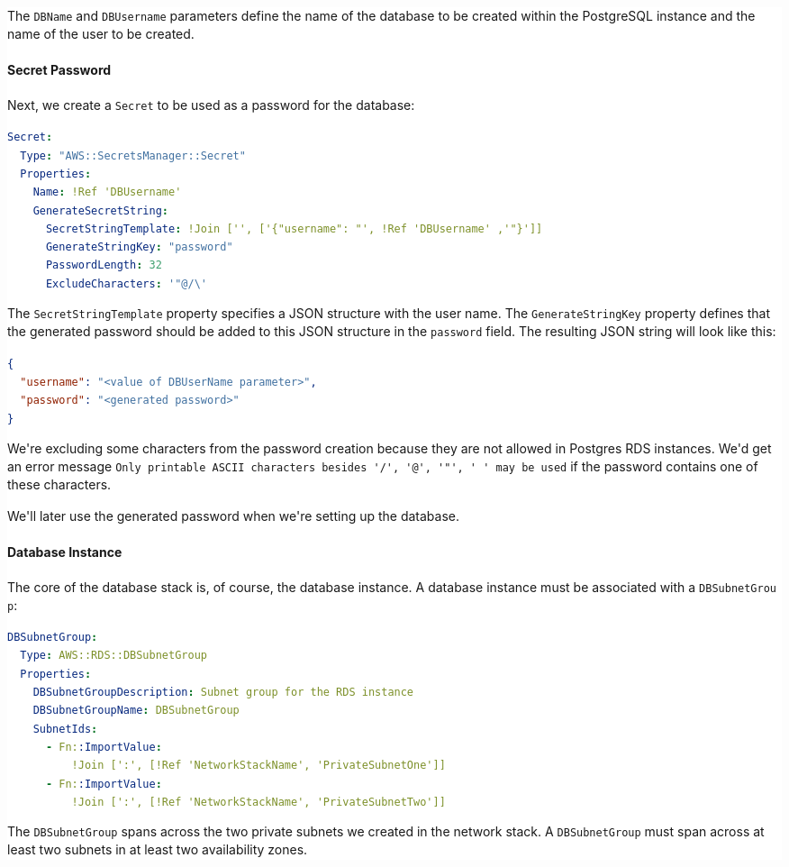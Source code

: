 The `DBName` and `DBUsername` parameters define the name of the database to be created within the PostgreSQL instance and the name of the user to be created. 

#### Secret Password

Next, we create a `Secret` to be used as a password for the database:

```yaml
Secret:
  Type: "AWS::SecretsManager::Secret"
  Properties:
    Name: !Ref 'DBUsername'
    GenerateSecretString:
      SecretStringTemplate: !Join ['', ['{"username": "', !Ref 'DBUsername' ,'"}']]
      GenerateStringKey: "password"
      PasswordLength: 32
      ExcludeCharacters: '"@/\'

```

The `SecretStringTemplate` property specifies a JSON structure with the user name. The `GenerateStringKey` property defines that the generated password should be added to this JSON structure in the `password` field. The resulting JSON string will look like this:

```json
{
  "username": "<value of DBUserName parameter>",
  "password": "<generated password>"
}
```

We're excluding some characters from the password creation because they are not allowed in Postgres RDS instances. We'd get an error message `Only printable ASCII characters besides '/', '@', '"', ' ' may be used` if the password contains one of these characters.

We'll later use the generated password when we're setting up the database.

#### Database Instance

The core of the database stack is, of course, the database instance. A database instance must be associated with a `DBSubnetGroup`:

```yaml
DBSubnetGroup:
  Type: AWS::RDS::DBSubnetGroup
  Properties:
    DBSubnetGroupDescription: Subnet group for the RDS instance
    DBSubnetGroupName: DBSubnetGroup
    SubnetIds:
      - Fn::ImportValue:
          !Join [':', [!Ref 'NetworkStackName', 'PrivateSubnetOne']]
      - Fn::ImportValue:
          !Join [':', [!Ref 'NetworkStackName', 'PrivateSubnetTwo']]
```

The `DBSubnetGroup` spans across the two private subnets we created in the network stack. A `DBSubnetGroup` must span across at least two subnets in at least two availability zones. 
